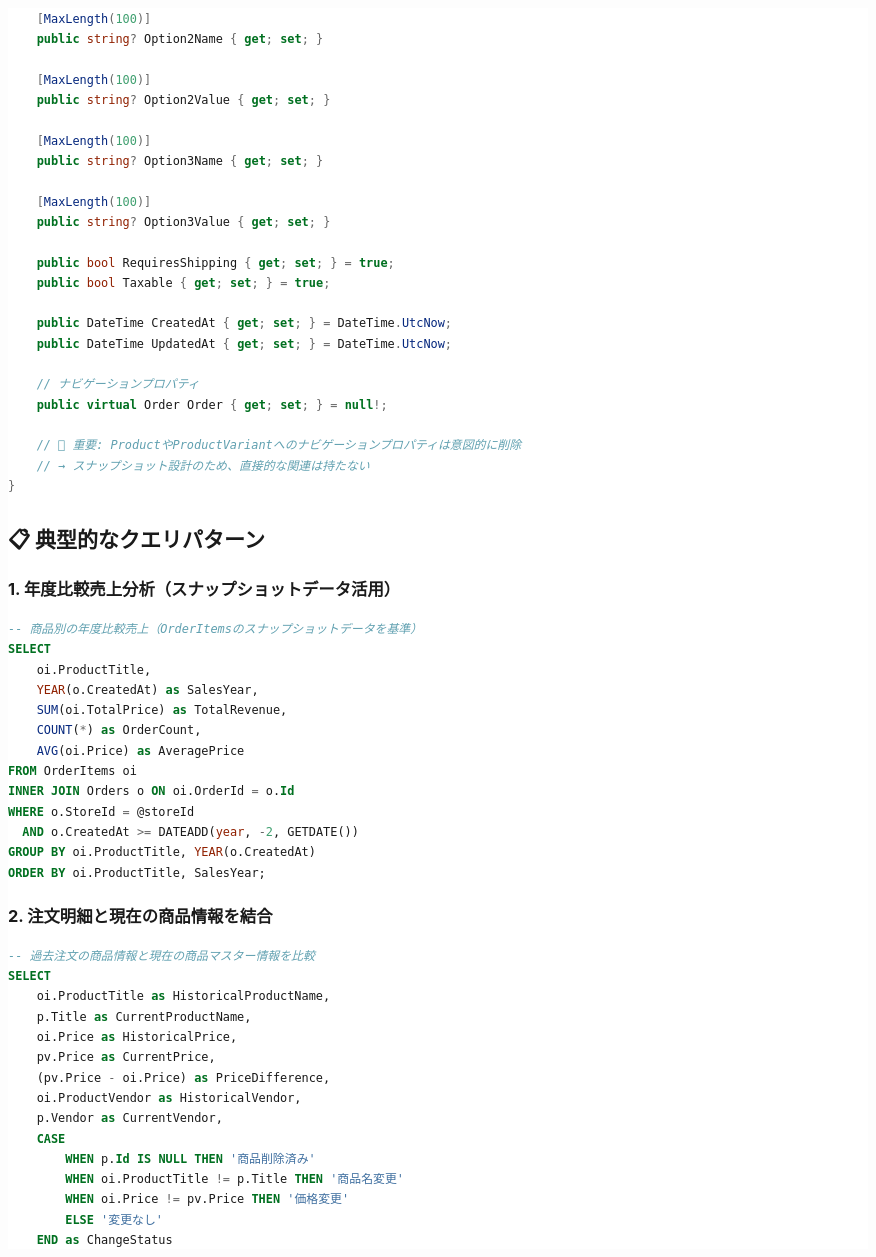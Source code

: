 ```csharp
    [MaxLength(100)]
    public string? Option2Name { get; set; }
    
    [MaxLength(100)]
    public string? Option2Value { get; set; }
    
    [MaxLength(100)]
    public string? Option3Name { get; set; }
    
    [MaxLength(100)]
    public string? Option3Value { get; set; }
    
    public bool RequiresShipping { get; set; } = true;
    public bool Taxable { get; set; } = true;
    
    public DateTime CreatedAt { get; set; } = DateTime.UtcNow;
    public DateTime UpdatedAt { get; set; } = DateTime.UtcNow;
    
    // ナビゲーションプロパティ
    public virtual Order Order { get; set; } = null!;
    
    // 🚨 重要: ProductやProductVariantへのナビゲーションプロパティは意図的に削除
    // → スナップショット設計のため、直接的な関連は持たない
}
```

## 📋 典型的なクエリパターン

### 1. 年度比較売上分析（スナップショットデータ活用）
```sql
-- 商品別の年度比較売上（OrderItemsのスナップショットデータを基準）
SELECT 
    oi.ProductTitle,
    YEAR(o.CreatedAt) as SalesYear,
    SUM(oi.TotalPrice) as TotalRevenue,
    COUNT(*) as OrderCount,
    AVG(oi.Price) as AveragePrice
FROM OrderItems oi
INNER JOIN Orders o ON oi.OrderId = o.Id
WHERE o.StoreId = @storeId 
  AND o.CreatedAt >= DATEADD(year, -2, GETDATE())
GROUP BY oi.ProductTitle, YEAR(o.CreatedAt)
ORDER BY oi.ProductTitle, SalesYear;
```

### 2. 注文明細と現在の商品情報を結合
```sql
-- 過去注文の商品情報と現在の商品マスター情報を比較
SELECT 
    oi.ProductTitle as HistoricalProductName,
    p.Title as CurrentProductName,
    oi.Price as HistoricalPrice,
    pv.Price as CurrentPrice,
    (pv.Price - oi.Price) as PriceDifference,
    oi.ProductVendor as HistoricalVendor,
    p.Vendor as CurrentVendor,
    CASE 
        WHEN p.Id IS NULL THEN '商品削除済み'
        WHEN oi.ProductTitle != p.Title THEN '商品名変更'
        WHEN oi.Price != pv.Price THEN '価格変更'
        ELSE '変更なし'
    END as ChangeStatus
```